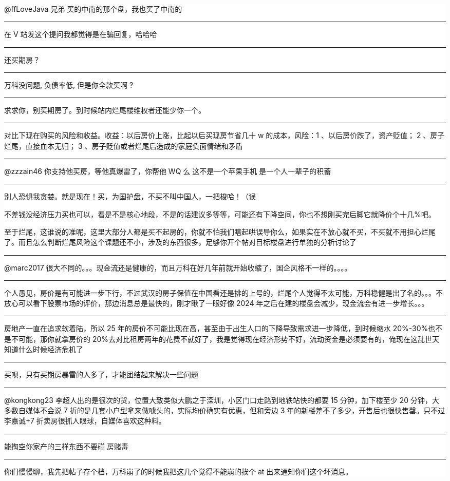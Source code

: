 @ffLoveJava 兄弟  买的中南的那个盘，我也买了中南的

---------------------------------------------------

在 V 站发这个提问我都觉得是在骗回复，哈哈哈

---------------------------------------------------

还买期房？

---------------------------------------------------

万科没问题, 负债率低,  但是你全款买啊 ?

---------------------------------------------------

求求你，别买期房了。到时候站内烂尾楼维权者还能少你一个。

---------------------------------------------------

对比下现在购买的风险和收益。收益：以后房价上涨，比起以后买现房节省几十 w 的成本，风险：1 、以后房价跌了，资产贬值； 2 、房子烂尾，直接血本无归； 3 、房子贬值或者烂尾后造成的家庭负面情绪和矛盾

---------------------------------------------------

@zzzain46 你支持他买房，等他真爆雷了，你帮他 WQ 么
这不是一个苹果手机
是一个人一辈子的积蓄

---------------------------------------------------

别人恐惧我贪婪。就是现在！买，为国护盘，不买不叫中国人，一把梭哈！（误

不差钱没经济压力买也可以，看是不是核心地段，不是的话建议多等等，可能还有下降空间，你也不想刚买完后脚它就降价个十几%吧。

至于烂尾，这谁说的准呢，这里大部分人都是买不起房的，你就不怕我们瞎起哄误导你么，如果实在不放心就不买，不买就不用担心烂尾了。而且怎么判断烂尾风险这个课题还不小，涉及的东西很多，足够你开个帖对目标楼盘进行单独的分析讨论了

---------------------------------------------------

@marc2017 很大不同的。。。现金流还是健康的，而且万科在好几年前就开始收缩了，国企风格不一样的。。。。

---------------------------------------------------

个人愚见，房价是有可能进一步下行，不过武汉的房子保值在中国看还是排的上号的，烂尾个人觉得不太可能，万科稳健是出了名的。。。不放心可以看下股票市场的评价，那边消息总是最快的，刚才瞅了一眼好像 2024 年之后在建的楼盘会减少，现金流会有进一步增长。。。

---------------------------------------------------

房地产一直在追求软着陆，所以 25 年的房价不可能比现在高，甚至由于出生人口的下降导致需求进一步降低，到时候缩水 20%-30%也不是不可能，那你就拿房价的 20%去对比租房两年的花费不就好了，我是觉得现在经济形势不好，流动资金是必须要有的，俺现在这乱世天知道什么时候经济危机了

---------------------------------------------------

买呗，只有买期房暴雷的人多了，才能团结起来解决一些问题

---------------------------------------------------

@kongkong23 李超人出的是很次的货，位置大致类似大鹏之于深圳，小区门口走路到地铁站快的都要 15 分钟，加下楼至少 20 分钟，大多数自媒体不会说 7 折的是几套小户型拿来做噱头的，实际均价确实有优惠，但和旁边 3 年的新楼差不了多少，开售后也很快售罄。只不过李嘉诚+7 折卖房很抓人眼球，自媒体喜欢这种料。

---------------------------------------------------

能掏空你家产的三样东西不要碰 房赌毒

---------------------------------------------------

你们慢慢聊，我先把帖子存个档，万科崩了的时候我把这几个觉得不能崩的挨个 at 出来通知你们这个坏消息。

